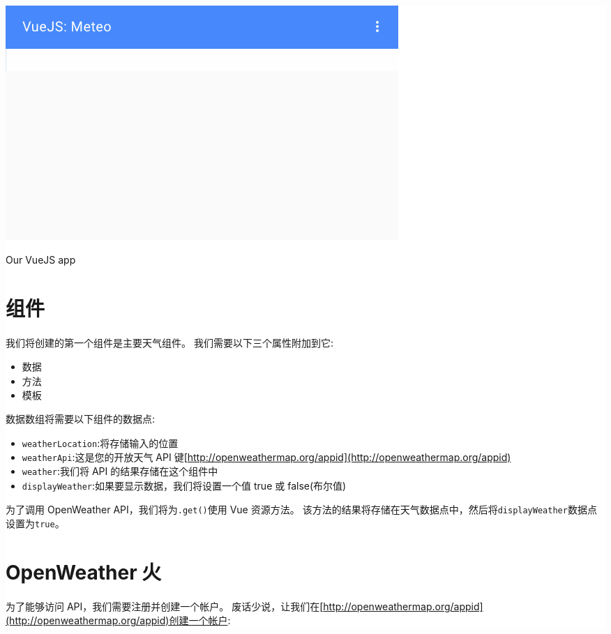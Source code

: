 ![](img/fce219ec-0828-440d-a847-d7a3606d84de.png)

Our VueJS app

# 组件

我们将创建的第一个组件是主要天气组件。 我们需要以下三个属性附加到它:

*   数据
*   方法
*   模板

数据数组将需要以下组件的数据点:

*   `weatherLocation`:将存储输入的位置
*   `weatherApi`:这是您的开放天气 API 键[http://openweathermap.org/appid](http://openweathermap.org/appid)
*   `weather`:我们将 API 的结果存储在这个组件中
*   `displayWeather`:如果要显示数据，我们将设置一个值 true 或 false(布尔值)

为了调用 OpenWeather API，我们将为`.get()`使用 Vue 资源方法。 该方法的结果将存储在天气数据点中，然后将`displayWeather`数据点设置为`true`。

# OpenWeather 火

为了能够访问 API，我们需要注册并创建一个帐户。 废话少说，让我们在[http://openweathermap.org/appid](http://openweathermap.org/appid)创建一个帐户:
